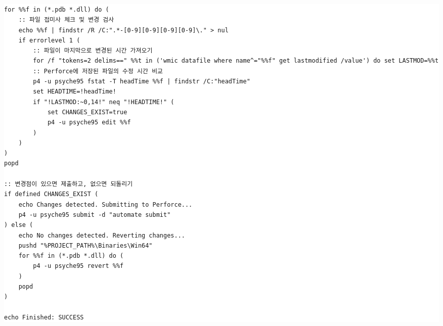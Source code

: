```
for %%f in (*.pdb *.dll) do (
    :: 파일 접미사 체크 및 변경 검사
    echo %%f | findstr /R /C:".*-[0-9][0-9][0-9][0-9]\." > nul
    if errorlevel 1 (
        :: 파일이 마지막으로 변경된 시간 가져오기
        for /f "tokens=2 delims==" %%t in ('wmic datafile where name^="%%f" get lastmodified /value') do set LASTMOD=%%t
        :: Perforce에 저장된 파일의 수정 시간 비교
        p4 -u psyche95 fstat -T headTime %%f | findstr /C:"headTime"
        set HEADTIME=!headTime!
        if "!LASTMOD:~0,14!" neq "!HEADTIME!" (
            set CHANGES_EXIST=true
            p4 -u psyche95 edit %%f
        )
    )
)
popd

:: 변경점이 있으면 제출하고, 없으면 되돌리기
if defined CHANGES_EXIST (
    echo Changes detected. Submitting to Perforce...
    p4 -u psyche95 submit -d "automate submit"
) else (
    echo No changes detected. Reverting changes...
    pushd "%PROJECT_PATH%\Binaries\Win64"
    for %%f in (*.pdb *.dll) do (
        p4 -u psyche95 revert %%f
    )
    popd
)

echo Finished: SUCCESS

```
